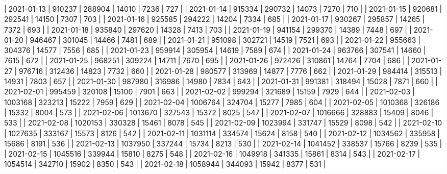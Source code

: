 | 2021-01-13 | 910237 | 288904 | 14010 | 7236 | 727 |
| 2021-01-14 | 915334 | 290732 | 14073 | 7270 | 710 |
| 2021-01-15 | 920681 | 292541 | 14150 | 7307 | 703 |
| 2021-01-16 | 925585 | 294222 | 14204 | 7334 | 685 |
| 2021-01-17 | 930267 | 295857 | 14265 | 7372 | 693 |
| 2021-01-18 | 935840 | 297620 | 14328 | 7413 | 703 |
| 2021-01-19 | 941154 | 299370 | 14389 | 7448 | 697 |
| 2021-01-20 | 946467 | 301045 | 14466 | 7481 | 689 |
| 2021-01-21 | 951098 | 302721 | 14519 | 7521 | 693 |
| 2021-01-22 | 955663 | 304376 | 14577 | 7556 | 685 |
| 2021-01-23 | 959914 | 305954 | 14619 | 7589 | 674 |
| 2021-01-24 | 963766 | 307541 | 14660 | 7615 | 672 |
| 2021-01-25 | 968251 | 309224 | 14711 | 7670 | 695 |
| 2021-01-26 | 972426 | 310861 | 14764 | 7704 | 686 |
| 2021-01-27 | 976716 | 312436 | 14823 | 7732 | 660 |
| 2021-01-28 | 980577 | 313969 | 14877 | 7776 | 662 |
| 2021-01-29 | 984414 | 315513 | 14931 | 7803 | 657 |
| 2021-01-30 | 987980 | 316986 | 14980 | 7834 | 643 |
| 2021-01-31 | 991381 | 318494 | 15028 | 7871 | 660 |
| 2021-02-01 | 995459 | 320108 | 15100 | 7901 | 663 |
| 2021-02-02 | 999294 | 321689 | 15159 | 7929 | 644 |
| 2021-02-03 | 1003168 | 323213 | 15222 | 7959 | 629 |
| 2021-02-04 | 1006764 | 324704 | 15277 | 7985 | 604 |
| 2021-02-05 | 1010368 | 326186 | 15332 | 8004 | 573 |
| 2021-02-06 | 1013670 | 327543 | 15372 | 8025 | 547 |
| 2021-02-07 | 1016666 | 328883 | 15409 | 8046 | 533 |
| 2021-02-08 | 1020153 | 330328 | 15461 | 8078 | 545 |
| 2021-02-09 | 1023994 | 331747 | 15529 | 8098 | 542 |
| 2021-02-10 | 1027635 | 333167 | 15573 | 8126 | 542 |
| 2021-02-11 | 1031114 | 334574 | 15624 | 8158 | 540 |
| 2021-02-12 | 1034562 | 335958 | 15686 | 8191 | 536 |
| 2021-02-13 | 1037950 | 337244 | 15734 | 8213 | 530 |
| 2021-02-14 | 1041452 | 338537 | 15766 | 8239 | 535 |
| 2021-02-15 | 1045516 | 339944 | 15810 | 8275 | 548 |
| 2021-02-16 | 1049918 | 341335 | 15861 | 8314 | 543 |
| 2021-02-17 | 1054514 | 342710 | 15902 | 8350 | 543 |
| 2021-02-18 | 1058944 | 344093 | 15942 | 8377 | 531 |
